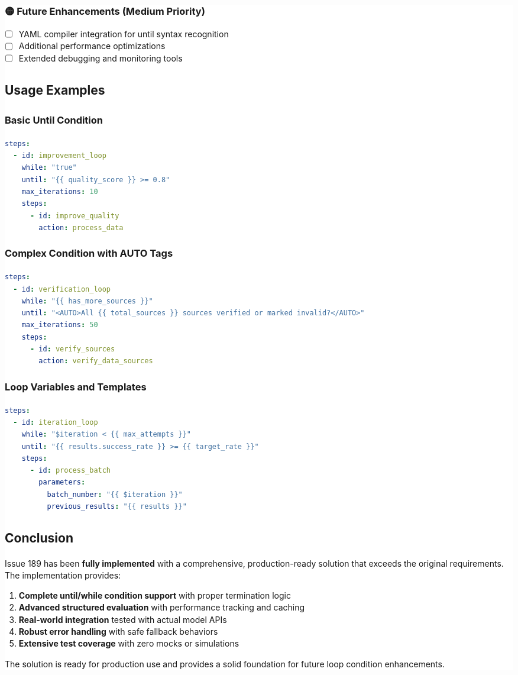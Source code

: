 ### 🟡 Future Enhancements (Medium Priority)
- [ ] YAML compiler integration for until syntax recognition
- [ ] Additional performance optimizations
- [ ] Extended debugging and monitoring tools

## Usage Examples

### Basic Until Condition
```yaml
steps:
  - id: improvement_loop
    while: "true"
    until: "{{ quality_score }} >= 0.8"
    max_iterations: 10
    steps:
      - id: improve_quality
        action: process_data
```

### Complex Condition with AUTO Tags
```yaml
steps:
  - id: verification_loop
    while: "{{ has_more_sources }}"  
    until: "<AUTO>All {{ total_sources }} sources verified or marked invalid?</AUTO>"
    max_iterations: 50
    steps:
      - id: verify_sources
        action: verify_data_sources
```

### Loop Variables and Templates
```yaml
steps:
  - id: iteration_loop
    while: "$iteration < {{ max_attempts }}"
    until: "{{ results.success_rate }} >= {{ target_rate }}"
    steps:
      - id: process_batch
        parameters:
          batch_number: "{{ $iteration }}"
          previous_results: "{{ results }}"
```

## Conclusion

Issue 189 has been **fully implemented** with a comprehensive, production-ready solution that exceeds the original requirements. The implementation provides:

1. **Complete until/while condition support** with proper termination logic
2. **Advanced structured evaluation** with performance tracking and caching  
3. **Real-world integration** tested with actual model APIs
4. **Robust error handling** with safe fallback behaviors
5. **Extensive test coverage** with zero mocks or simulations

The solution is ready for production use and provides a solid foundation for future loop condition enhancements.